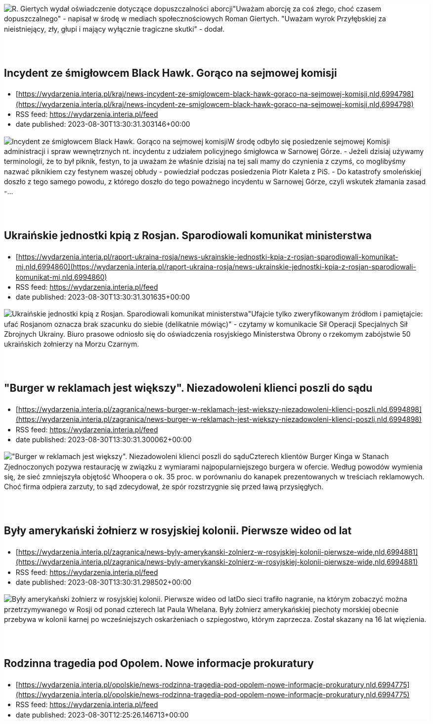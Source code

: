 <p><a href="https://wydarzenia.interia.pl/kraj/news-roman-giertych-zabral-glos-w-sprawie-aborcji-nagle-oswiadcze,nId,6994965"><img align="left" alt="R. Giertych wydał oświadczenie dotyczące dopuszczalności aborcji" src="https://i.iplsc.com/r-giertych-wydal-oswiadczenie-dotyczace-dopuszczalnosci-abor/000H7J95F1U9NHJA-C321.jpg" /></a>&quot;Uważam aborcję za coś złego, choć czasem dopuszczalnego&quot; - napisał w środę w mediach społecznościowych Roman Giertych. &quot;Uważam wyrok Przyłębskiej za nieistniejący, zły, głupi i mający wyłącznie tragiczne skutki&quot; - dodał.</p><br clear="all" />

## Incydent ze śmigłowcem Black Hawk. Gorąco na sejmowej komisji
 - [https://wydarzenia.interia.pl/kraj/news-incydent-ze-smiglowcem-black-hawk-goraco-na-sejmowej-komisji,nId,6994798](https://wydarzenia.interia.pl/kraj/news-incydent-ze-smiglowcem-black-hawk-goraco-na-sejmowej-komisji,nId,6994798)
 - RSS feed: https://wydarzenia.interia.pl/feed
 - date published: 2023-08-30T13:30:31.303146+00:00

<p><a href="https://wydarzenia.interia.pl/kraj/news-incydent-ze-smiglowcem-black-hawk-goraco-na-sejmowej-komisji,nId,6994798"><img align="left" alt="Incydent ze śmigłowcem Black Hawk. Gorąco na sejmowej komisji" src="https://i.iplsc.com/incydent-ze-smiglowcem-black-hawk-goraco-na-sejmowej-komisji/000HLQDUPPFYMAHN-C321.jpg" /></a>W środę odbyło się posiedzenie sejmowej Komisji administracji i spraw wewnętrznych nt. incydentu z udziałem policyjnego śmigłowca w Sarnowej Górze. - Jeżeli dzisiaj używamy terminologii, że to był piknik, festyn, to ja uważam że właśnie dzisiaj na tej sali mamy do czynienia z czymś, co moglibyśmy nazwać piknikiem czy festynem waszej obłudy - powiedział podczas posiedzenia Piotr Kaleta z PiS. - Do katastrofy smoleńskiej doszło z tego samego powodu, z którego doszło do tego poważnego incydentu w Sarnowej Górze, czyli wskutek złamania zasad -...</p><br clear="all" />

## Ukraińskie jednostki kpią z Rosjan. Sparodiowali komunikat ministerstwa
 - [https://wydarzenia.interia.pl/raport-ukraina-rosja/news-ukrainskie-jednostki-kpia-z-rosjan-sparodiowali-komunikat-mi,nId,6994860](https://wydarzenia.interia.pl/raport-ukraina-rosja/news-ukrainskie-jednostki-kpia-z-rosjan-sparodiowali-komunikat-mi,nId,6994860)
 - RSS feed: https://wydarzenia.interia.pl/feed
 - date published: 2023-08-30T13:30:31.301635+00:00

<p><a href="https://wydarzenia.interia.pl/raport-ukraina-rosja/news-ukrainskie-jednostki-kpia-z-rosjan-sparodiowali-komunikat-mi,nId,6994860"><img align="left" alt="Ukraińskie jednostki kpią z Rosjan. Sparodiowali komunikat ministerstwa" src="https://i.iplsc.com/ukrainskie-jednostki-kpia-z-rosjan-sparodiowali-komunikat-mi/000HLQBIN2CJNRSR-C321.jpg" /></a>&quot;Ufajcie tylko zweryfikowanym źródłom i pamiętajcie: ufać Rosjanom oznacza brak szacunku do siebie (delikatnie mówiąc)&quot; - czytamy w komunikacie Sił Operacji Specjalnych Sił Zbrojnych Ukrainy. Biuro prasowe odniosło się do oświadczenia rosyjskiego Ministerstwa Obrony o rzekomym zabójstwie 50 ukraińskich żołnierzy na Morzu Czarnym.</p><br clear="all" />

## "Burger w reklamach jest większy". Niezadowoleni klienci poszli do sądu
 - [https://wydarzenia.interia.pl/zagranica/news-burger-w-reklamach-jest-wiekszy-niezadowoleni-klienci-poszli,nId,6994898](https://wydarzenia.interia.pl/zagranica/news-burger-w-reklamach-jest-wiekszy-niezadowoleni-klienci-poszli,nId,6994898)
 - RSS feed: https://wydarzenia.interia.pl/feed
 - date published: 2023-08-30T13:30:31.300062+00:00

<p><a href="https://wydarzenia.interia.pl/zagranica/news-burger-w-reklamach-jest-wiekszy-niezadowoleni-klienci-poszli,nId,6994898"><img align="left" alt="&quot;Burger w reklamach jest większy&quot;. Niezadowoleni klienci poszli do sądu" src="https://i.iplsc.com/burger-w-reklamach-jest-wiekszy-niezadowoleni-klienci-poszli/000HLQEM50LY5RGX-C321.jpg" /></a>Czterech klientów Burger Kinga w Stanach Zjednoczonych pozywa restaurację w związku z wymiarami najpopularniejszego burgera w ofercie. Według powodów wymienia się, że sieć zmniejszyła objętość Whoopera o ok. 35 proc. w porównaniu do kanapek prezentowanych w treściach reklamowych. Choć firma odpiera zarzuty, to sąd zdecydował, że spór rozstrzygnie się przed ławą przysięgłych.</p><br clear="all" />

## Były amerykański żołnierz w rosyjskiej kolonii. Pierwsze wideo od lat
 - [https://wydarzenia.interia.pl/zagranica/news-byly-amerykanski-zolnierz-w-rosyjskiej-kolonii-pierwsze-wide,nId,6994881](https://wydarzenia.interia.pl/zagranica/news-byly-amerykanski-zolnierz-w-rosyjskiej-kolonii-pierwsze-wide,nId,6994881)
 - RSS feed: https://wydarzenia.interia.pl/feed
 - date published: 2023-08-30T13:30:31.298502+00:00

<p><a href="https://wydarzenia.interia.pl/zagranica/news-byly-amerykanski-zolnierz-w-rosyjskiej-kolonii-pierwsze-wide,nId,6994881"><img align="left" alt="Były amerykański żołnierz w rosyjskiej kolonii. Pierwsze wideo od lat" src="https://i.iplsc.com/byly-amerykanski-zolnierz-w-rosyjskiej-kolonii-pierwsze-wide/000HLQETH2TX9FFS-C321.jpg" /></a>Do sieci trafiło nagranie, na którym zobaczyć można przetrzymywanego w Rosji od ponad czterech lat Paula Whelana. Były żołnierz amerykańskiej piechoty morskiej obecnie przebywa w kolonii karnej po wcześniejszych oskarżeniach o szpiegostwo, którym zaprzecza. Został skazany na 16 lat więzienia.</p><br clear="all" />

## Rodzinna tragedia pod Opolem. Nowe informacje prokuratury
 - [https://wydarzenia.interia.pl/opolskie/news-rodzinna-tragedia-pod-opolem-nowe-informacje-prokuratury,nId,6994775](https://wydarzenia.interia.pl/opolskie/news-rodzinna-tragedia-pod-opolem-nowe-informacje-prokuratury,nId,6994775)
 - RSS feed: https://wydarzenia.interia.pl/feed
 - date published: 2023-08-30T12:25:26.146713+00:00
